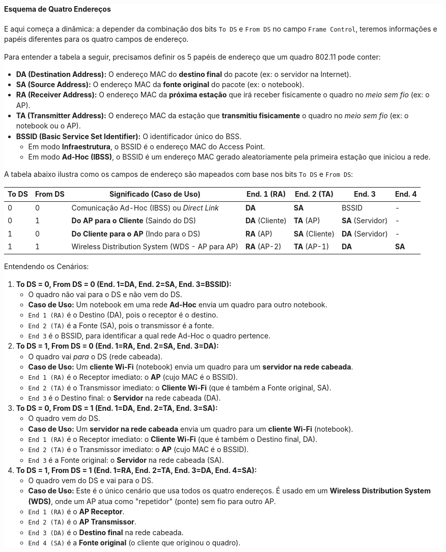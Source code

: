 #### Esquema de Quatro Endereços

E aqui começa a dinâmica: a depender da combinação dos bits `To DS` e `From DS` no campo `Frame Control`, teremos informações e papéis diferentes para os quatro campos de endereço.

Para entender a tabela a seguir, precisamos definir os 5 papéis de endereço que um quadro 802.11 pode conter:

- **DA (Destination Address):** O endereço MAC do **destino final** do pacote (ex: o servidor na Internet).
- **SA (Source Address):** O endereço MAC da **fonte original** do pacote (ex: o notebook).
- **RA (Receiver Address):** O endereço MAC da **próxima estação** que irá receber fisicamente o quadro no _meio sem fio_ (ex: o AP).
- **TA (Transmitter Address):** O endereço MAC da estação que **transmitiu fisicamente** o quadro no _meio sem fio_ (ex: o notebook ou o AP).
- **BSSID (Basic Service Set Identifier):** O identificador único do BSS.
    - Em modo **Infraestrutura**, o BSSID é o endereço MAC do Access Point.
    - Em modo **Ad-Hoc (IBSS)**, o BSSID é um endereço MAC gerado aleatoriamente pela primeira estação que iniciou a rede.

A tabela abaixo ilustra como os campos de endereço são mapeados com base nos bits `To DS` e `From DS`:

|**To DS**|**From DS**|**Significado (Caso de Uso)**|**End. 1 (RA)**|**End. 2 (TA)**|**End. 3**|**End. 4**|
|---|---|---|---|---|---|---|
|0|0|Comunicação Ad-Hoc (IBSS) ou _Direct Link_|**DA**|**SA**|BSSID|-|
|0|1|**Do AP para o Cliente** (Saindo do DS)|**DA** (Cliente)|**TA** (AP)|**SA** (Servidor)|-|
|1|0|**Do Cliente para o AP** (Indo para o DS)|**RA** (AP)|**SA** (Cliente)|**DA** (Servidor)|-|
|1|1|Wireless Distribution System (WDS - AP para AP)|**RA** (AP-2)|**TA** (AP-1)|**DA**|**SA**|

Entendendo os Cenários:

1. **To DS = 0, From DS = 0 (End. 1=DA, End. 2=SA, End. 3=BSSID):**
    - O quadro não vai para o DS e não vem do DS.
    - **Caso de Uso:** Um notebook em uma rede **Ad-Hoc** envia um quadro para outro notebook.
    - `End 1 (RA)` é o Destino (DA), pois o receptor é o destino.
    - `End 2 (TA)` é a Fonte (SA), pois o transmissor é a fonte.
    - `End 3` é o BSSID, para identificar a qual rede Ad-Hoc o quadro pertence.
2. **To DS = 1, From DS = 0 (End. 1=RA, End. 2=SA, End. 3=DA):**
    - O quadro vai _para_ o DS (rede cabeada).
    - **Caso de Uso:** Um **cliente Wi-Fi** (notebook) envia um quadro para um **servidor na rede cabeada**.
    - `End 1 (RA)` é o Receptor imediato: o **AP** (cujo MAC é o BSSID).
    - `End 2 (TA)` é o Transmissor imediato: o **Cliente Wi-Fi** (que é também a Fonte original, SA).
    - `End 3` é o Destino final: o **Servidor** na rede cabeada (DA).
3. **To DS = 0, From DS = 1 (End. 1=DA, End. 2=TA, End. 3=SA):**
    - O quadro vem _do_ DS.
    - **Caso de Uso:** Um **servidor na rede cabeada** envia um quadro para um **cliente Wi-Fi** (notebook).
    - `End 1 (RA)` é o Receptor imediato: o **Cliente Wi-Fi** (que é também o Destino final, DA).
    - `End 2 (TA)` é o Transmissor imediato: o **AP** (cujo MAC é o BSSID).
    - `End 3` é a Fonte original: o **Servidor** na rede cabeada (SA).
4. **To DS = 1, From DS = 1 (End. 1=RA, End. 2=TA, End. 3=DA, End. 4=SA):**
    - O quadro vem do DS e vai para o DS.
    - **Caso de Uso:** Este é o único cenário que usa todos os quatro endereços. É usado em um **Wireless Distribution System (WDS)**, onde um AP atua como "repetidor" (ponte) sem fio para outro AP.
    - `End 1 (RA)` é o **AP Receptor**.
    - `End 2 (TA)` é o **AP Transmissor**.
    - `End 3 (DA)` é o **Destino final** na rede cabeada.
    - `End 4 (SA)` é a **Fonte original** (o cliente que originou o quadro).
